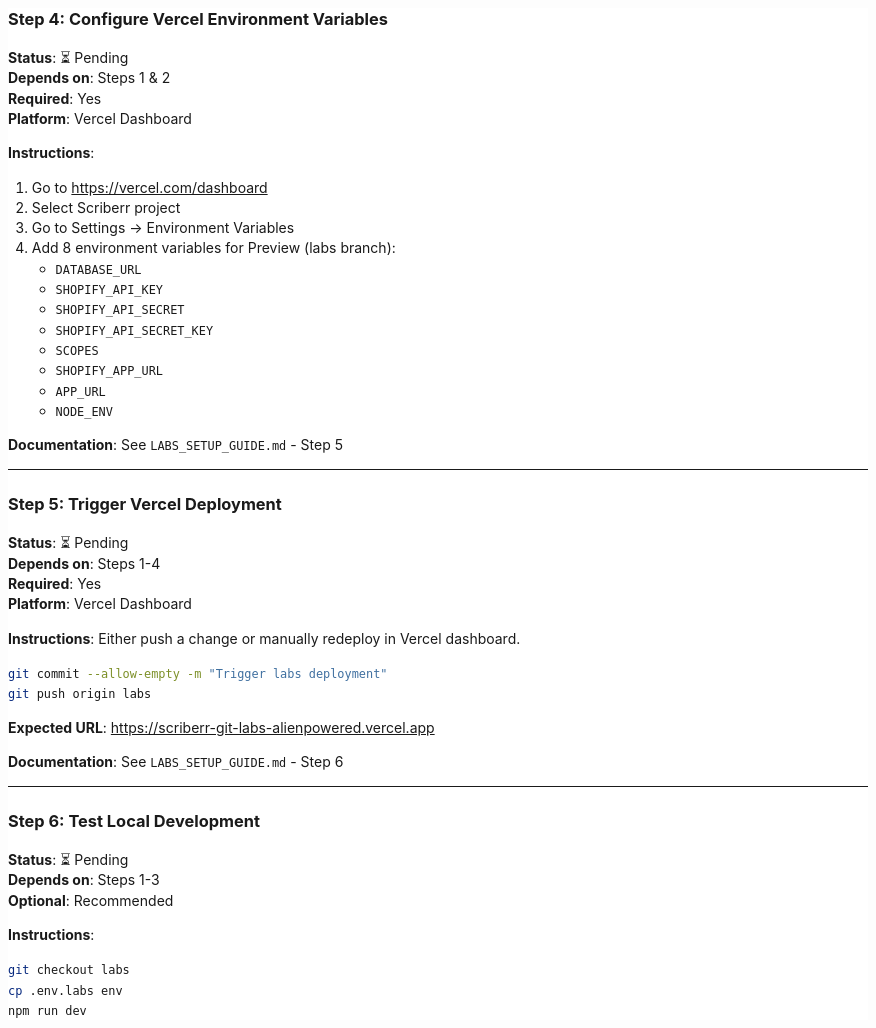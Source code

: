 ### Step 4: Configure Vercel Environment Variables
**Status**: ⏳ Pending  
**Depends on**: Steps 1 & 2  
**Required**: Yes  
**Platform**: Vercel Dashboard

**Instructions**:
1. Go to https://vercel.com/dashboard
2. Select Scriberr project
3. Go to Settings → Environment Variables
4. Add 8 environment variables for Preview (labs branch):
   - `DATABASE_URL`
   - `SHOPIFY_API_KEY`
   - `SHOPIFY_API_SECRET`
   - `SHOPIFY_API_SECRET_KEY`
   - `SCOPES`
   - `SHOPIFY_APP_URL`
   - `APP_URL`
   - `NODE_ENV`

**Documentation**: See `LABS_SETUP_GUIDE.md` - Step 5

---

### Step 5: Trigger Vercel Deployment
**Status**: ⏳ Pending  
**Depends on**: Steps 1-4  
**Required**: Yes  
**Platform**: Vercel Dashboard

**Instructions**:
Either push a change or manually redeploy in Vercel dashboard.

```bash
git commit --allow-empty -m "Trigger labs deployment"
git push origin labs
```

**Expected URL**: https://scriberr-git-labs-alienpowered.vercel.app

**Documentation**: See `LABS_SETUP_GUIDE.md` - Step 6

---

### Step 6: Test Local Development
**Status**: ⏳ Pending  
**Depends on**: Steps 1-3  
**Optional**: Recommended

**Instructions**:
```bash
git checkout labs
cp .env.labs env
npm run dev
```
